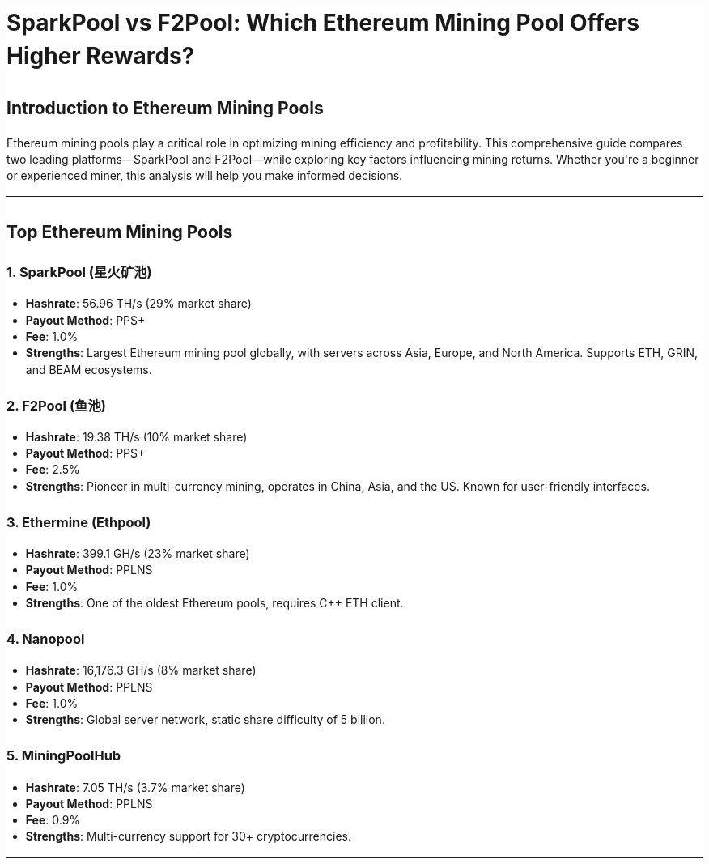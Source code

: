 # SparkPool vs F2Pool: Which Ethereum Mining Pool Offers Higher Rewards?

## Introduction to Ethereum Mining Pools

Ethereum mining pools play a critical role in optimizing mining efficiency and profitability. This comprehensive guide compares two leading platforms—SparkPool and F2Pool—while exploring key factors influencing mining returns. Whether you're a beginner or experienced miner, this analysis will help you make informed decisions.

---

## Top Ethereum Mining Pools

### 1. SparkPool (星火矿池)
- **Hashrate**: 56.96 TH/s (29% market share)
- **Payout Method**: PPS+
- **Fee**: 1.0%
- **Strengths**: Largest Ethereum mining pool globally, with servers across Asia, Europe, and North America. Supports ETH, GRIN, and BEAM ecosystems.

### 2. F2Pool (鱼池)
- **Hashrate**: 19.38 TH/s (10% market share)
- **Payout Method**: PPS+
- **Fee**: 2.5%
- **Strengths**: Pioneer in multi-currency mining, operates in China, Asia, and the US. Known for user-friendly interfaces.

### 3. Ethermine (Ethpool)
- **Hashrate**: 399.1 GH/s (23% market share)
- **Payout Method**: PPLNS
- **Fee**: 1.0%
- **Strengths**: One of the oldest Ethereum pools, requires C++ ETH client.

### 4. Nanopool
- **Hashrate**: 16,176.3 GH/s (8% market share)
- **Payout Method**: PPLNS
- **Fee**: 1.0%
- **Strengths**: Global server network, static share difficulty of 5 billion.

### 5. MiningPoolHub
- **Hashrate**: 7.05 TH/s (3.7% market share)
- **Payout Method**: PPLNS
- **Fee**: 0.9%
- **Strengths**: Multi-currency support for 30+ cryptocurrencies.

---
